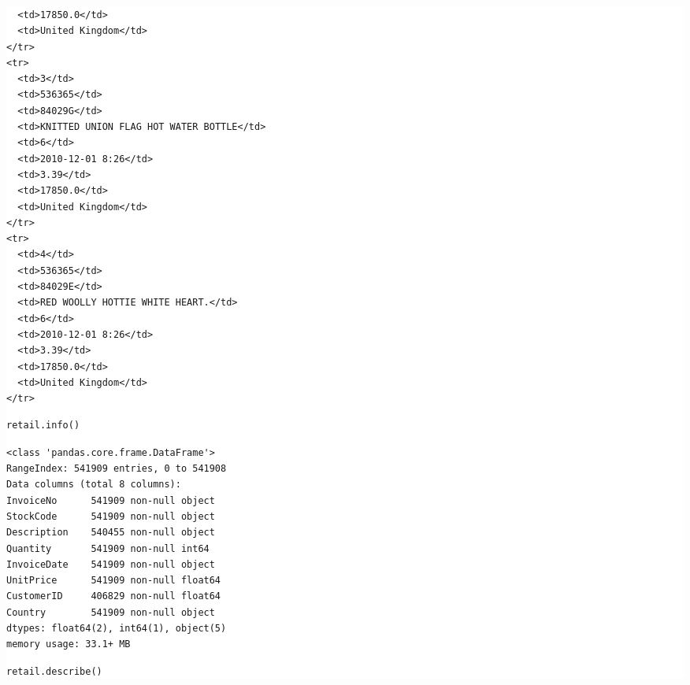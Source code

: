       <td>17850.0</td>
      <td>United Kingdom</td>
    </tr>
    <tr>
      <td>3</td>
      <td>536365</td>
      <td>84029G</td>
      <td>KNITTED UNION FLAG HOT WATER BOTTLE</td>
      <td>6</td>
      <td>2010-12-01 8:26</td>
      <td>3.39</td>
      <td>17850.0</td>
      <td>United Kingdom</td>
    </tr>
    <tr>
      <td>4</td>
      <td>536365</td>
      <td>84029E</td>
      <td>RED WOOLLY HOTTIE WHITE HEART.</td>
      <td>6</td>
      <td>2010-12-01 8:26</td>
      <td>3.39</td>
      <td>17850.0</td>
      <td>United Kingdom</td>
    </tr>
  </tbody>
</table>
</div>




```python
retail.info()
```

    <class 'pandas.core.frame.DataFrame'>
    RangeIndex: 541909 entries, 0 to 541908
    Data columns (total 8 columns):
    InvoiceNo      541909 non-null object
    StockCode      541909 non-null object
    Description    540455 non-null object
    Quantity       541909 non-null int64
    InvoiceDate    541909 non-null object
    UnitPrice      541909 non-null float64
    CustomerID     406829 non-null float64
    Country        541909 non-null object
    dtypes: float64(2), int64(1), object(5)
    memory usage: 33.1+ MB
    


```python
retail.describe()
```
